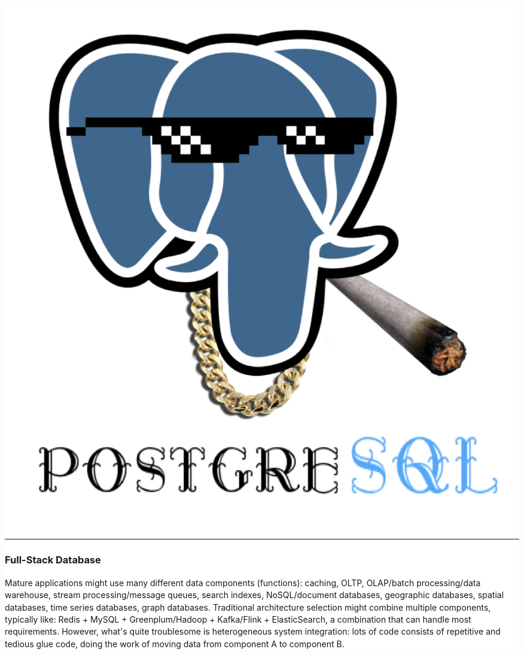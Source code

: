![pggood](pg-is-good-1.png)

----------------

### Full-Stack Database

Mature applications might use many different data components (functions): caching, OLTP, OLAP/batch processing/data warehouse, stream processing/message queues, search indexes, NoSQL/document databases, geographic databases, spatial databases, time series databases, graph databases. Traditional architecture selection might combine multiple components, typically like: Redis + MySQL + Greenplum/Hadoop + Kafka/Flink + ElasticSearch, a combination that can handle most requirements. However, what's quite troublesome is heterogeneous system integration: lots of code consists of repetitive and tedious glue code, doing the work of moving data from component A to component B.
